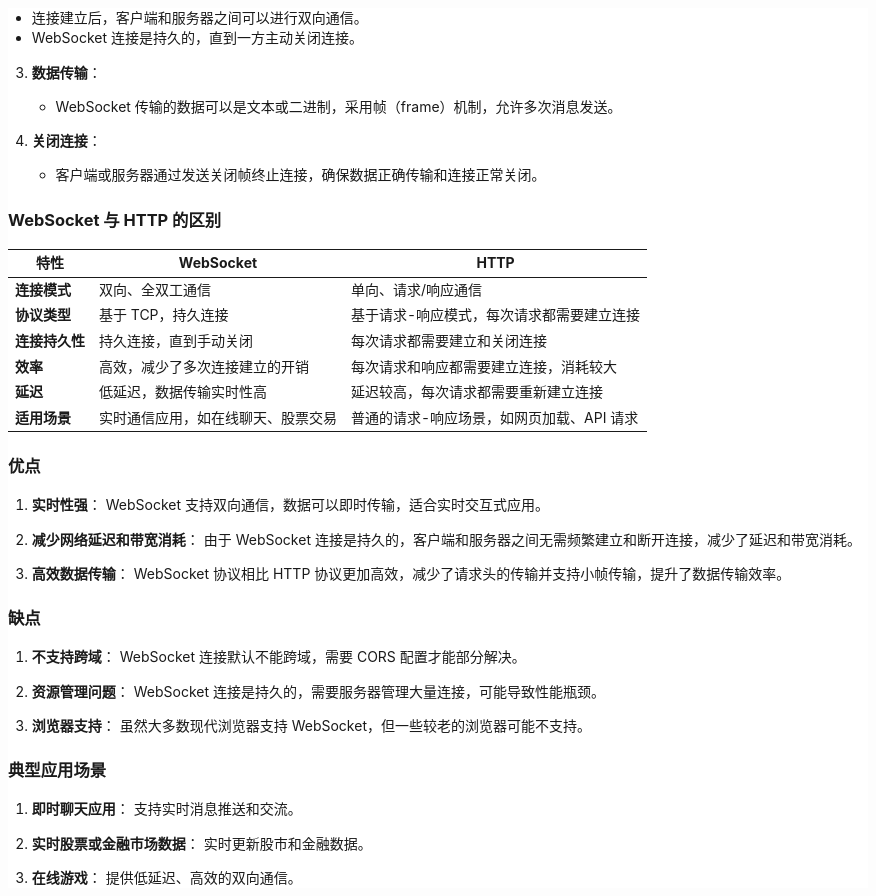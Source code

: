    - 连接建立后，客户端和服务器之间可以进行双向通信。
   - WebSocket 连接是持久的，直到一方主动关闭连接。

3. **数据传输**：

   - WebSocket 传输的数据可以是文本或二进制，采用帧（frame）机制，允许多次消息发送。

4. **关闭连接**：
   - 客户端或服务器通过发送关闭帧终止连接，确保数据正确传输和连接正常关闭。

### WebSocket 与 HTTP 的区别

| 特性           | WebSocket                          | HTTP                                      |
| -------------- | ---------------------------------- | ----------------------------------------- |
| **连接模式**   | 双向、全双工通信                   | 单向、请求/响应通信                       |
| **协议类型**   | 基于 TCP，持久连接                 | 基于请求-响应模式，每次请求都需要建立连接 |
| **连接持久性** | 持久连接，直到手动关闭             | 每次请求都需要建立和关闭连接              |
| **效率**       | 高效，减少了多次连接建立的开销     | 每次请求和响应都需要建立连接，消耗较大    |
| **延迟**       | 低延迟，数据传输实时性高           | 延迟较高，每次请求都需要重新建立连接      |
| **适用场景**   | 实时通信应用，如在线聊天、股票交易 | 普通的请求-响应场景，如网页加载、API 请求 |

### 优点

1. **实时性强**：
   WebSocket 支持双向通信，数据可以即时传输，适合实时交互式应用。

2. **减少网络延迟和带宽消耗**：
   由于 WebSocket 连接是持久的，客户端和服务器之间无需频繁建立和断开连接，减少了延迟和带宽消耗。

3. **高效数据传输**：
   WebSocket 协议相比 HTTP 协议更加高效，减少了请求头的传输并支持小帧传输，提升了数据传输效率。

### 缺点

1. **不支持跨域**：
   WebSocket 连接默认不能跨域，需要 CORS 配置才能部分解决。

2. **资源管理问题**：
   WebSocket 连接是持久的，需要服务器管理大量连接，可能导致性能瓶颈。

3. **浏览器支持**：
   虽然大多数现代浏览器支持 WebSocket，但一些较老的浏览器可能不支持。

### 典型应用场景

1. **即时聊天应用**：
   支持实时消息推送和交流。

2. **实时股票或金融市场数据**：
   实时更新股市和金融数据。

3. **在线游戏**：
   提供低延迟、高效的双向通信。

